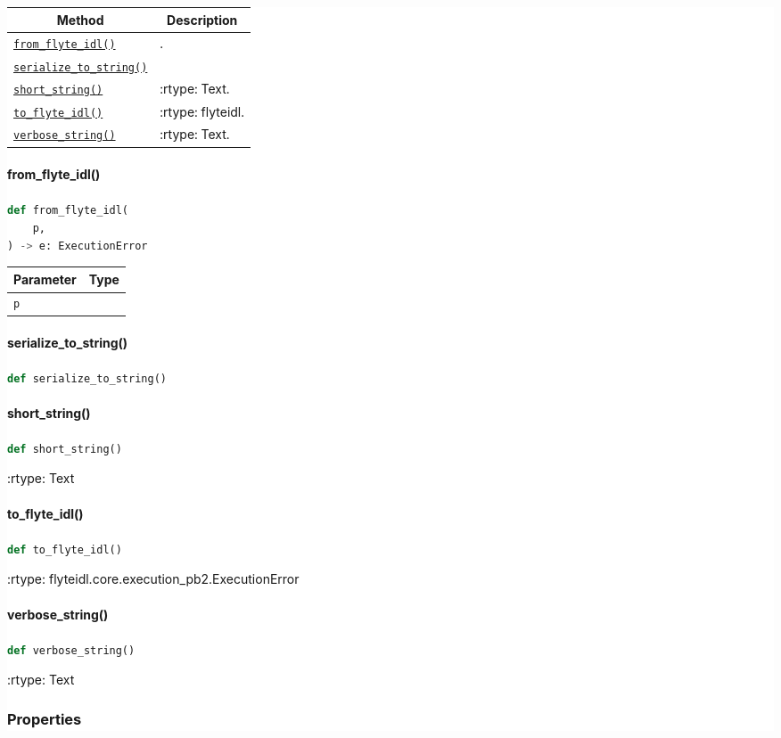 | Method | Description |
|-|-|
| [`from_flyte_idl()`](#from_flyte_idl) | . |
| [`serialize_to_string()`](#serialize_to_string) |  |
| [`short_string()`](#short_string) | :rtype: Text. |
| [`to_flyte_idl()`](#to_flyte_idl) | :rtype: flyteidl. |
| [`verbose_string()`](#verbose_string) | :rtype: Text. |


#### from_flyte_idl()

```python
def from_flyte_idl(
    p,
) -> e: ExecutionError
```
| Parameter | Type |
|-|-|
| `p` |  |

#### serialize_to_string()

```python
def serialize_to_string()
```
#### short_string()

```python
def short_string()
```
:rtype: Text


#### to_flyte_idl()

```python
def to_flyte_idl()
```
:rtype: flyteidl.core.execution_pb2.ExecutionError


#### verbose_string()

```python
def verbose_string()
```
:rtype: Text


### Properties
